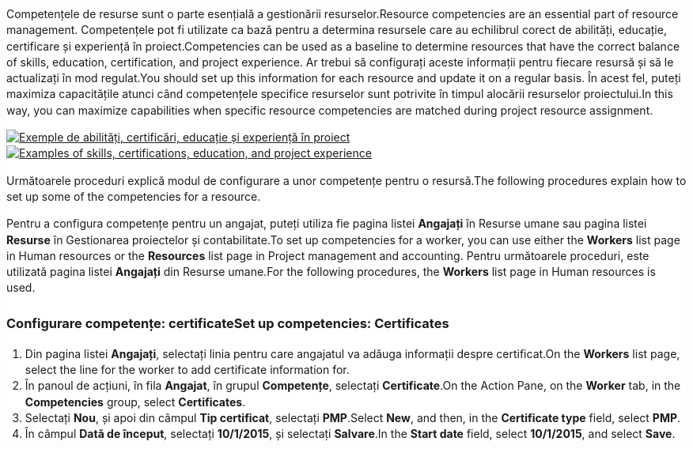<span data-ttu-id="76c9b-150">Competențele de resurse sunt o parte esențială a gestionării resurselor.</span><span class="sxs-lookup"><span data-stu-id="76c9b-150">Resource competencies are an essential part of resource management.</span></span> <span data-ttu-id="76c9b-151">Competențele pot fi utilizate ca bază pentru a determina resursele care au echilibrul corect de abilități, educație, certificare și experiență în proiect.</span><span class="sxs-lookup"><span data-stu-id="76c9b-151">Competencies can be used as a baseline to determine resources that have the correct balance of skills, education, certification, and project experience.</span></span> <span data-ttu-id="76c9b-152">Ar trebui să configurați aceste informații pentru fiecare resursă și să le actualizați în mod regulat.</span><span class="sxs-lookup"><span data-stu-id="76c9b-152">You should set up this information for each resource and update it on a regular basis.</span></span> <span data-ttu-id="76c9b-153">În acest fel, puteți maximiza capacitățile atunci când competențele specifice resurselor sunt potrivite în timpul alocării resurselor proiectului.</span><span class="sxs-lookup"><span data-stu-id="76c9b-153">In this way, you can maximize capabilities when specific resource competencies are matched during project resource assignment.</span></span>

<span data-ttu-id="76c9b-154">[![Exemple de abilități, certificări, educație și experiență în proiect](./media/projectresourcing06-1024x383.jpg)](./media/projectresourcing06.jpg)</span><span class="sxs-lookup"><span data-stu-id="76c9b-154">[![Examples of skills, certifications, education, and project experience](./media/projectresourcing06-1024x383.jpg)](./media/projectresourcing06.jpg)</span></span>

<span data-ttu-id="76c9b-155">Următoarele proceduri explică modul de configurare a unor competențe pentru o resursă.</span><span class="sxs-lookup"><span data-stu-id="76c9b-155">The following procedures explain how to set up some of the competencies for a resource.</span></span>

<span data-ttu-id="76c9b-156">Pentru a configura competențe pentru un angajat, puteți utiliza fie pagina listei **Angajați** în Resurse umane sau pagina listei **Resurse** în Gestionarea proiectelor și contabilitate.</span><span class="sxs-lookup"><span data-stu-id="76c9b-156">To set up competencies for a worker, you can use either the **Workers** list page in Human resources or the **Resources** list page in Project management and accounting.</span></span> <span data-ttu-id="76c9b-157">Pentru următoarele proceduri, este utilizată pagina listei **Angajați** din Resurse umane.</span><span class="sxs-lookup"><span data-stu-id="76c9b-157">For the following procedures, the **Workers** list page in Human resources is used.</span></span>

### <a name="set-up-competencies-certificates"></a><span data-ttu-id="76c9b-158">Configurare competențe: certificate</span><span class="sxs-lookup"><span data-stu-id="76c9b-158">Set up competencies: Certificates</span></span>

1. <span data-ttu-id="76c9b-159">Din pagina listei **Angajați**, selectați linia pentru care angajatul va adăuga informații despre certificat.</span><span class="sxs-lookup"><span data-stu-id="76c9b-159">On the **Workers** list page, select the line for the worker to add certificate information for.</span></span>
2. <span data-ttu-id="76c9b-160">În panoul de acțiuni, în fila **Angajat**, în grupul **Competențe**, selectați **Certificate**.</span><span class="sxs-lookup"><span data-stu-id="76c9b-160">On the Action Pane, on the **Worker** tab, in the **Competencies** group, select **Certificates**.</span></span>
3. <span data-ttu-id="76c9b-161">Selectați **Nou**, și apoi din câmpul **Tip certificat**, selectați **PMP**.</span><span class="sxs-lookup"><span data-stu-id="76c9b-161">Select **New**, and then, in the **Certificate type** field, select **PMP**.</span></span>
4. <span data-ttu-id="76c9b-162">În câmpul **Dată de început**, selectați **10/1/2015**, și selectați **Salvare**.</span><span class="sxs-lookup"><span data-stu-id="76c9b-162">In the **Start date** field, select **10/1/2015**, and select **Save**.</span></span>
